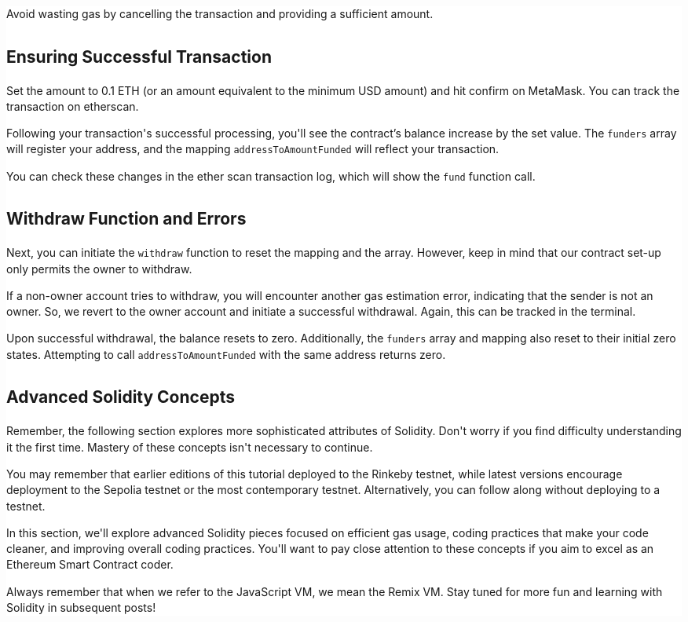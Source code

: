 Avoid wasting gas by cancelling the transaction and providing a sufficient amount.

## Ensuring Successful Transaction

Set the amount to 0.1 ETH (or an amount equivalent to the minimum USD amount) and hit confirm on MetaMask. You can track the transaction on etherscan.

Following your transaction's successful processing, you'll see the contract’s balance increase by the set value. The `funders` array will register your address, and the mapping `addressToAmountFunded` will reflect your transaction.

You can check these changes in the ether scan transaction log, which will show the `fund` function call.

## Withdraw Function and Errors

Next, you can initiate the `withdraw` function to reset the mapping and the array. However, keep in mind that our contract set-up only permits the owner to withdraw.

If a non-owner account tries to withdraw, you will encounter another gas estimation error, indicating that the sender is not an owner. So, we revert to the owner account and initiate a successful withdrawal. Again, this can be tracked in the terminal.

Upon successful withdrawal, the balance resets to zero. Additionally, the `funders` array and mapping also reset to their initial zero states. Attempting to call `addressToAmountFunded` with the same address returns zero.

## Advanced Solidity Concepts

Remember, the following section explores more sophisticated attributes of Solidity. Don't worry if you find difficulty understanding it the first time. Mastery of these concepts isn't necessary to continue.

You may remember that earlier editions of this tutorial deployed to the Rinkeby testnet, while latest versions encourage deployment to the Sepolia testnet or the most contemporary testnet. Alternatively, you can follow along without deploying to a testnet.

In this section, we'll explore advanced Solidity pieces focused on efficient gas usage, coding practices that make your code cleaner, and improving overall coding practices. You'll want to pay close attention to these concepts if you aim to excel as an Ethereum Smart Contract coder.

Always remember that when we refer to the JavaScript VM, we mean the Remix VM. Stay tuned for more fun and learning with Solidity in subsequent posts!
